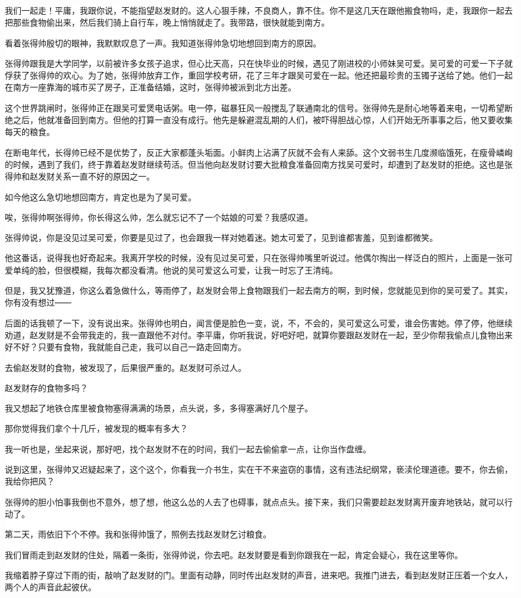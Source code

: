 
我们一起走！平庸，我跟你说，不能指望赵发财的。这人心狠手辣，不良商人，靠不住。你不是这几天在跟他搬食物吗，走，我跟你一起去把那些食物偷出来，然后我们骑上自行车，晚上悄悄就走了。我带路，很快就能到南方。


看着张得帅殷切的眼神，我默默叹息了一声。我知道张得帅急切地想回到南方的原因。


张得帅跟我是大学同学，以前被许多女孩子追求，但心比天高，只在快毕业的时候，遇见了刚进校的小师妹吴可爱。吴可爱的可爱一下子就俘获了张得帅的欢心。为了她，张得帅放弃工作，重回学校考研，花了三年才跟吴可爱在一起。他还把最珍贵的玉镯子送给了她。他们一起在南方一座靠海的城市买了房子，正准备结婚，这时，张得帅被派到北方出差。


这个世界跳闸时，张得帅正在跟吴可爱煲电话粥。电一停，磁暴狂风一般搅乱了联通南北的信号。张得帅先是耐心地等着来电，一切希望断绝之后，他就准备回到南方。但他的打算一直没有成行。他先是躲避混乱期的人们，被吓得胆战心惊，人们开始无所事事之后，他又要收集每天的粮食。


在断电年代，长得帅已经不是优势了，反正大家都蓬头垢面。小鲜肉上沾满了灰就不会有人来舔。这个文弱书生几度濒临饿死，在瘦骨嶙峋的时候，遇到了我们，终于靠着赵发财继续苟活。但当他向赵发财讨要大批粮食准备回南方找吴可爱时，却遭到了赵发财的拒绝。这也是张得帅和赵发财关系一直不好的原因之一。


如今他这么急切地想回南方，肯定也是为了吴可爱。


唉，张得帅啊张得帅，你长得这么帅，怎么就忘记不了一个姑娘的可爱？我感叹道。


张得帅说，你是没见过吴可爱，你要是见过了，也会跟我一样对她着迷。她太可爱了，见到谁都害羞，见到谁都微笑。


他这番话，说得我也好奇起来。我离开学校的时候，没有见过吴可爱，只在张得帅嘴里听说过。他偶尔掏出一样泛白的照片，上面是一张可爱单纯的脸，但很模糊，我每次都没看清。他说的吴可爱这么可爱，让我一时忘了王清纯。


但是，我又犹豫道，你这么着急做什么，等雨停了，赵发财会带上食物跟我们一起去南方的啊，到时候，您就能见到你的吴可爱了。其实，你有没有想过——


后面的话我顿了一下，没有说出来。张得帅也明白，闻言便是脸色一变，说，不，不会的，吴可爱这么可爱，谁会伤害她。停了停，他继续劝道，赵发财是不会带我走的，我一直跟他不对付。李平庸，你听我说，好吧好吧，就算你要跟赵发财在一起，至少你帮我偷点儿食物出来好不好？只要有食物，我就能自己走，我可以自己一路走回南方。


去偷赵发财的食物，被发现了，后果很严重的。赵发财可杀过人。


赵发财存的食物多吗？


我又想起了地铁仓库里被食物塞得满满的场景，点头说，多，多得塞满好几个屋子。


那你觉得我们拿个十几斤，被发现的概率有多大？


我一听也是，坐起来说，那好吧，找个赵发财不在的时间，我们一起去偷偷拿一点，让你当作盘缠。


说到这里，张得帅又迟疑起来了，这个这个，你看我一介书生，实在干不来盗窃的事情，这有违法纪纲常，亵渎伦理道德。要不，你去偷，我给你把风？ 


张得帅的胆小怕事我倒也不意外，想了想，他这么怂的人去了也碍事，就点点头。接下来，我们只需要趁赵发财离开废弃地铁站，就可以行动了。


第二天，雨依旧下个不停。我和张得帅饿了，照例去找赵发财乞讨粮食。


我们冒雨走到赵发财的住处，隔着一条街，张得帅说，你去吧。赵发财要是看到你跟我在一起，肯定会疑心，我在这里等你。


我缩着脖子穿过下雨的街，敲响了赵发财的门。里面有动静，同时传出赵发财的声音，进来吧。我推门进去，看到赵发财正压着一个女人，两个人的声音此起彼伏。

